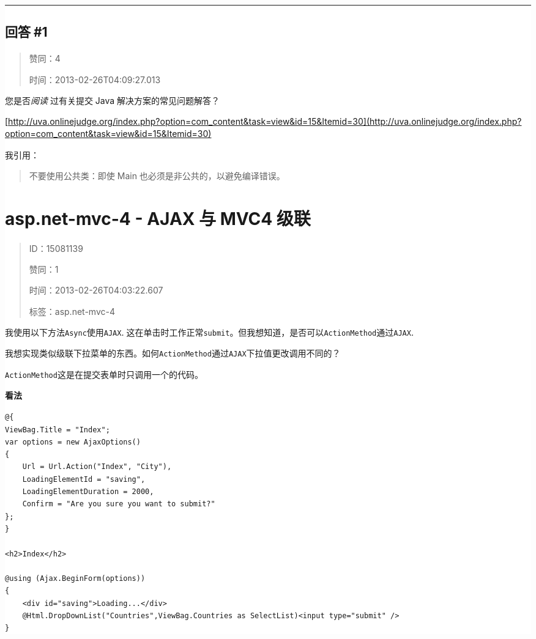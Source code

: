 * * *

## 回答 #1

> 赞同：4
> 
> 时间：2013-02-26T04:09:27.013

您是否*阅读* 过有关提交 Java 解决方案的常见问题解答？

[http://uva.onlinejudge.org/index.php?option=com_content&task=view&id=15&Itemid=30](http://uva.onlinejudge.org/index.php?option=com_content&task=view&id=15&Itemid=30)

我引用：

> 不要使用公共类：即使 Main 也必须是非公共的，以避免编译错误。

# asp.net-mvc-4 - AJAX 与 MVC4 级联

> ID：15081139
> 
> 赞同：1
> 
> 时间：2013-02-26T04:03:22.607
> 
> 标签：asp.net-mvc-4

我使用以下方法`Async`使用`AJAX`. 这在单击时工作正常`submit`。但我想知道，是否可以`ActionMethod`通过`AJAX`.

我想实现类似级联下拉菜单的东西。如何`ActionMethod`通过`AJAX`下拉值更改调用不同的？

`ActionMethod`这是在提交表单时只调用一个的代码。

**看法**

```
@{
ViewBag.Title = "Index";
var options = new AjaxOptions()
{
    Url = Url.Action("Index", "City"),
    LoadingElementId = "saving",
    LoadingElementDuration = 2000,
    Confirm = "Are you sure you want to submit?"
};  
}

<h2>Index</h2>

@using (Ajax.BeginForm(options))
{
    <div id="saving">Loading...</div>
    @Html.DropDownList("Countries",ViewBag.Countries as SelectList)<input type="submit" />
} 
```
